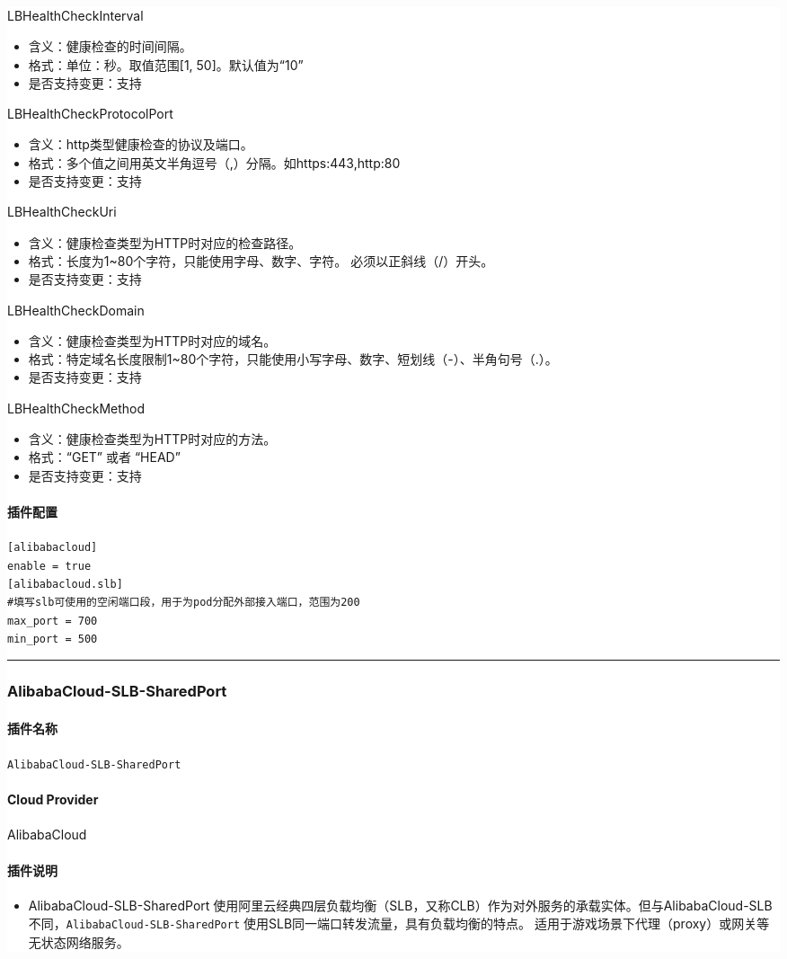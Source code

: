LBHealthCheckInterval

- 含义：健康检查的时间间隔。
- 格式：单位：秒。取值范围[1, 50]。默认值为“10”
- 是否支持变更：支持

LBHealthCheckProtocolPort

- 含义：http类型健康检查的协议及端口。
- 格式：多个值之间用英文半角逗号（,）分隔。如https:443,http:80
- 是否支持变更：支持

LBHealthCheckUri

- 含义：健康检查类型为HTTP时对应的检查路径。
- 格式：长度为1~80个字符，只能使用字母、数字、字符。 必须以正斜线（/）开头。
- 是否支持变更：支持

LBHealthCheckDomain

- 含义：健康检查类型为HTTP时对应的域名。
- 格式：特定域名长度限制1~80个字符，只能使用小写字母、数字、短划线（-）、半角句号（.）。
- 是否支持变更：支持

LBHealthCheckMethod

- 含义：健康检查类型为HTTP时对应的方法。
- 格式：“GET” 或者 “HEAD”
- 是否支持变更：支持

#### 插件配置
```
[alibabacloud]
enable = true
[alibabacloud.slb]
#填写slb可使用的空闲端口段，用于为pod分配外部接入端口，范围为200
max_port = 700
min_port = 500
```

---

### AlibabaCloud-SLB-SharedPort

#### 插件名称

`AlibabaCloud-SLB-SharedPort`

#### Cloud Provider

AlibabaCloud

#### 插件说明

- AlibabaCloud-SLB-SharedPort 使用阿里云经典四层负载均衡（SLB，又称CLB）作为对外服务的承载实体。但与AlibabaCloud-SLB不同，`AlibabaCloud-SLB-SharedPort` 使用SLB同一端口转发流量，具有负载均衡的特点。
适用于游戏场景下代理（proxy）或网关等无状态网络服务。
